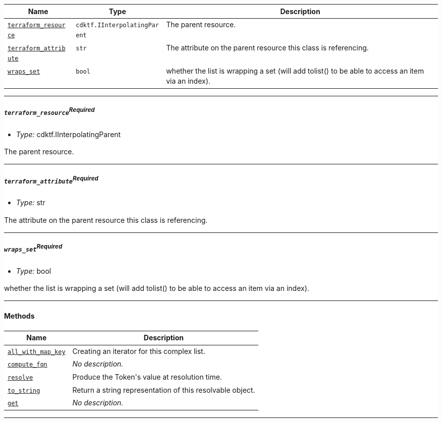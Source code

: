 | **Name** | **Type** | **Description** |
| --- | --- | --- |
| <code><a href="#rhizo-co-terraform-provider-oci.dataOciDevopsBuildPipelineStage.DataOciDevopsBuildPipelineStageBuildPipelineStagePredecessorCollectionList.Initializer.parameter.terraformResource">terraform_resource</a></code> | <code>cdktf.IInterpolatingParent</code> | The parent resource. |
| <code><a href="#rhizo-co-terraform-provider-oci.dataOciDevopsBuildPipelineStage.DataOciDevopsBuildPipelineStageBuildPipelineStagePredecessorCollectionList.Initializer.parameter.terraformAttribute">terraform_attribute</a></code> | <code>str</code> | The attribute on the parent resource this class is referencing. |
| <code><a href="#rhizo-co-terraform-provider-oci.dataOciDevopsBuildPipelineStage.DataOciDevopsBuildPipelineStageBuildPipelineStagePredecessorCollectionList.Initializer.parameter.wrapsSet">wraps_set</a></code> | <code>bool</code> | whether the list is wrapping a set (will add tolist() to be able to access an item via an index). |

---

##### `terraform_resource`<sup>Required</sup> <a name="terraform_resource" id="rhizo-co-terraform-provider-oci.dataOciDevopsBuildPipelineStage.DataOciDevopsBuildPipelineStageBuildPipelineStagePredecessorCollectionList.Initializer.parameter.terraformResource"></a>

- *Type:* cdktf.IInterpolatingParent

The parent resource.

---

##### `terraform_attribute`<sup>Required</sup> <a name="terraform_attribute" id="rhizo-co-terraform-provider-oci.dataOciDevopsBuildPipelineStage.DataOciDevopsBuildPipelineStageBuildPipelineStagePredecessorCollectionList.Initializer.parameter.terraformAttribute"></a>

- *Type:* str

The attribute on the parent resource this class is referencing.

---

##### `wraps_set`<sup>Required</sup> <a name="wraps_set" id="rhizo-co-terraform-provider-oci.dataOciDevopsBuildPipelineStage.DataOciDevopsBuildPipelineStageBuildPipelineStagePredecessorCollectionList.Initializer.parameter.wrapsSet"></a>

- *Type:* bool

whether the list is wrapping a set (will add tolist() to be able to access an item via an index).

---

#### Methods <a name="Methods" id="Methods"></a>

| **Name** | **Description** |
| --- | --- |
| <code><a href="#rhizo-co-terraform-provider-oci.dataOciDevopsBuildPipelineStage.DataOciDevopsBuildPipelineStageBuildPipelineStagePredecessorCollectionList.allWithMapKey">all_with_map_key</a></code> | Creating an iterator for this complex list. |
| <code><a href="#rhizo-co-terraform-provider-oci.dataOciDevopsBuildPipelineStage.DataOciDevopsBuildPipelineStageBuildPipelineStagePredecessorCollectionList.computeFqn">compute_fqn</a></code> | *No description.* |
| <code><a href="#rhizo-co-terraform-provider-oci.dataOciDevopsBuildPipelineStage.DataOciDevopsBuildPipelineStageBuildPipelineStagePredecessorCollectionList.resolve">resolve</a></code> | Produce the Token's value at resolution time. |
| <code><a href="#rhizo-co-terraform-provider-oci.dataOciDevopsBuildPipelineStage.DataOciDevopsBuildPipelineStageBuildPipelineStagePredecessorCollectionList.toString">to_string</a></code> | Return a string representation of this resolvable object. |
| <code><a href="#rhizo-co-terraform-provider-oci.dataOciDevopsBuildPipelineStage.DataOciDevopsBuildPipelineStageBuildPipelineStagePredecessorCollectionList.get">get</a></code> | *No description.* |

---
